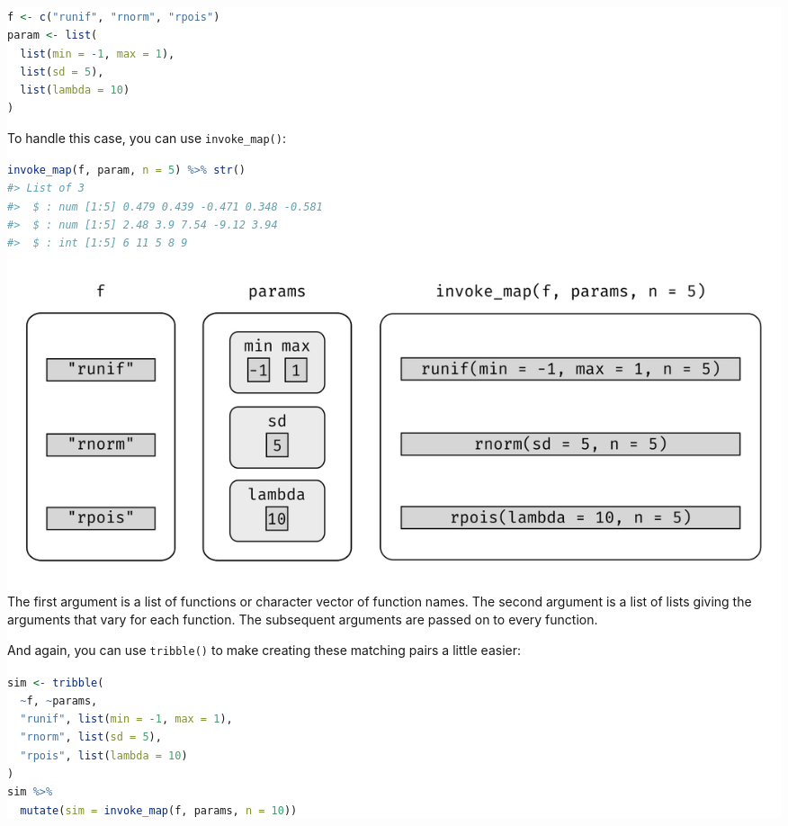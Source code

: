 
```r
f <- c("runif", "rnorm", "rpois")
param <- list(
  list(min = -1, max = 1),
  list(sd = 5),
  list(lambda = 10)
)
```

To handle this case, you can use `invoke_map()`:


```r
invoke_map(f, param, n = 5) %>% str()
#> List of 3
#>  $ : num [1:5] 0.479 0.439 -0.471 0.348 -0.581
#>  $ : num [1:5] 2.48 3.9 7.54 -9.12 3.94
#>  $ : int [1:5] 6 11 5 8 9
```

<img src="diagrams_w_text_as_path/es/lists-invoke.svg" style="display: block; margin: auto;" />

The first argument is a list of functions or character vector of function names. The second argument is a list of lists giving the arguments that vary for each function. The subsequent arguments are passed on to every function.

And again, you can use `tribble()` to make creating these matching pairs a little easier:


```r
sim <- tribble(
  ~f, ~params,
  "runif", list(min = -1, max = 1),
  "rnorm", list(sd = 5),
  "rpois", list(lambda = 10)
)
sim %>%
  mutate(sim = invoke_map(f, params, n = 10))
```
